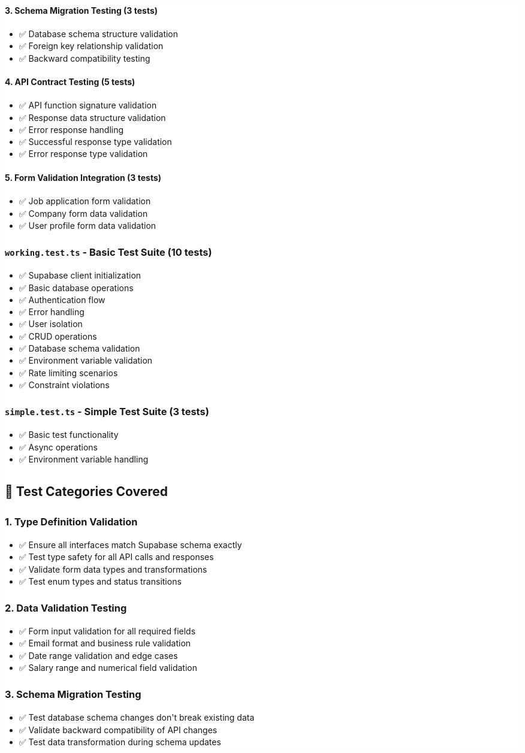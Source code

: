 #### 3. **Schema Migration Testing** (3 tests)
- ✅ Database schema structure validation
- ✅ Foreign key relationship validation
- ✅ Backward compatibility testing

#### 4. **API Contract Testing** (5 tests)
- ✅ API function signature validation
- ✅ Response data structure validation
- ✅ Error response handling
- ✅ Successful response type validation
- ✅ Error response type validation

#### 5. **Form Validation Integration** (3 tests)
- ✅ Job application form validation
- ✅ Company form data validation
- ✅ User profile form data validation

### **`working.test.ts` - Basic Test Suite (10 tests)**
- ✅ Supabase client initialization
- ✅ Basic database operations
- ✅ Authentication flow
- ✅ Error handling
- ✅ User isolation
- ✅ CRUD operations
- ✅ Database schema validation
- ✅ Environment variable validation
- ✅ Rate limiting scenarios
- ✅ Constraint violations

### **`simple.test.ts` - Simple Test Suite (3 tests)**
- ✅ Basic test functionality
- ✅ Async operations
- ✅ Environment variable handling

## 🎯 **Test Categories Covered**

### **1. Type Definition Validation**
- ✅ Ensure all interfaces match Supabase schema exactly
- ✅ Test type safety for all API calls and responses
- ✅ Validate form data types and transformations
- ✅ Test enum types and status transitions

### **2. Data Validation Testing**
- ✅ Form input validation for all required fields
- ✅ Email format and business rule validation
- ✅ Date range validation and edge cases
- ✅ Salary range and numerical field validation

### **3. Schema Migration Testing**
- ✅ Test database schema changes don't break existing data
- ✅ Validate backward compatibility of API changes
- ✅ Test data transformation during schema updates
